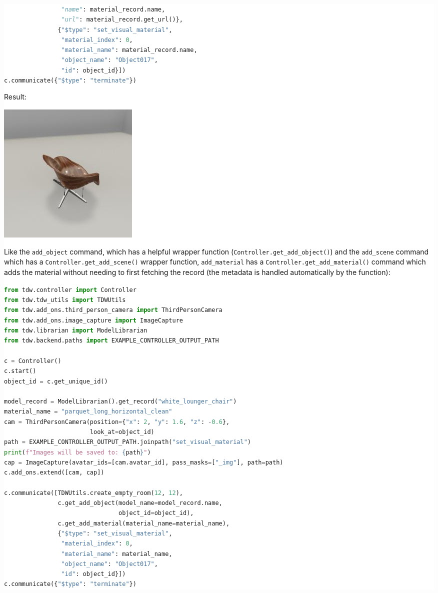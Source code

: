 ```python
                "name": material_record.name,
                "url": material_record.get_url()},
               {"$type": "set_visual_material",
                "material_index": 0,
                "material_name": material_record.name,
                "object_name": "Object017",
                "id": object_id}])
c.communicate({"$type": "terminate"})
```

Result:

![](images/set_visual_material/0.jpg)

Like the `add_object` command, which has a helpful wrapper function (`Controller.get_add_object()`) and the `add_scene` command which has a `Controller.get_add_scene()` wrapper function, `add_material` has a `Controller.get_add_material()` command which adds the material without needing to first fetching the record (the metadata is handled automatically by the function):

```python
from tdw.controller import Controller
from tdw.tdw_utils import TDWUtils
from tdw.add_ons.third_person_camera import ThirdPersonCamera
from tdw.add_ons.image_capture import ImageCapture
from tdw.librarian import ModelLibrarian
from tdw.backend.paths import EXAMPLE_CONTROLLER_OUTPUT_PATH

c = Controller()
c.start()
object_id = c.get_unique_id()

model_record = ModelLibrarian().get_record("white_lounger_chair")
material_name = "parquet_long_horizontal_clean"
cam = ThirdPersonCamera(position={"x": 2, "y": 1.6, "z": -0.6},
                        look_at=object_id)
path = EXAMPLE_CONTROLLER_OUTPUT_PATH.joinpath("set_visual_material")
print(f"Images will be saved to: {path}")
cap = ImageCapture(avatar_ids=[cam.avatar_id], pass_masks=["_img"], path=path)
c.add_ons.extend([cam, cap])

c.communicate([TDWUtils.create_empty_room(12, 12),
               c.get_add_object(model_name=model_record.name,
                                object_id=object_id),
               c.get_add_material(material_name=material_name),
               {"$type": "set_visual_material",
                "material_index": 0,
                "material_name": material_name,
                "object_name": "Object017",
                "id": object_id}])
c.communicate({"$type": "terminate"})
```
